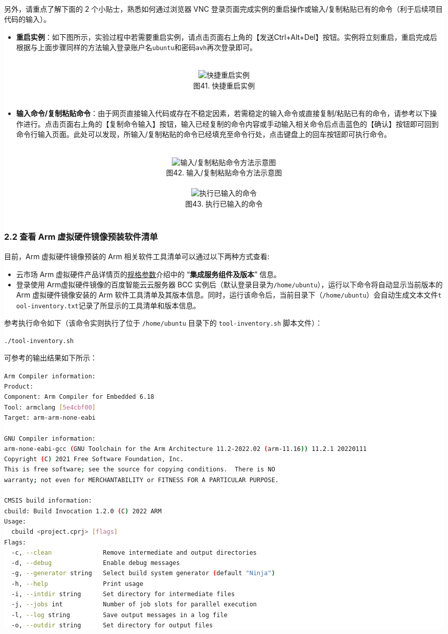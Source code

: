 另外，请重点了解下面的 2 个小贴士，熟悉如何通过浏览器 VNC 登录页面完成实例的重启操作或输入/复制粘贴已有的命令（利于后续项目代码的输入）。

- **重启实例**：如下图所示，实验过程中若需要重启实例，请点击页面右上角的【发送Ctrl+Alt+Del】按钮。实例将立刻重启，重启完成后根据与上面步骤同样的方法输入登录账户名`ubuntu`和密码`avh`再次登录即可。

<br>
<div align=center>
<img src="https://img-operation.csdnimg.cn/csdn/silkroad/img/1715589949001.jpg" width="600" alt="快捷重启实例">
<br>图41. 快捷重启实例</div>
<br>

- **输入命令/复制粘贴命令**：由于网页直接输入代码或存在不稳定因素，若需稳定的输入命令或直接复制/粘贴已有的命令，请参考以下操作进行。点击页面右上角的【复制命令输入】按钮，输入已经复制的命令内容或手动输入相关命令后点击蓝色的【确认】按钮即可回到命令行输入页面。此处可以发现，所输入/复制粘贴的命令已经填充至命令行处，点击键盘上的回车按钮即可执行命令。

<br>
<div align=center>
<img src="https://img-operation.csdnimg.cn/csdn/silkroad/img/1715590620285.jpg" width="600" alt="输入/复制粘贴命令方法示意图">
<br>图42. 输入/复制粘贴命令方法示意图</div>
<br>
<div align=center>
<img src="https://img-operation.csdnimg.cn/csdn/silkroad/img/1715591081263.jpg" width="600" alt="执行已输入的命令">
<br>图43. 执行已输入的命令</div>
<br>

### 2.2 查看 Arm 虚拟硬件镜像预装软件清单

目前，Arm 虚拟硬件镜像预装的 Arm 相关软件工具清单可以通过以下两种方式查看:
- 云市场 Arm 虚拟硬件产品详情页的[规格参数](https://market.baidu.com/product/detail/b5f9d5d0-3861-4fb8-a0e5-314bcc6617ce)介绍中的 “**集成服务组件及版本**” 信息。
- 登录使用 Arm虚拟硬件镜像的百度智能云云服务器 BCC 实例后（默认登录目录为`/home/ubuntu`），运行以下命令将自动显示当前版本的 Arm 虚拟硬件镜像安装的 Arm 软件工具清单及其版本信息。同时，运行该命令后，当前目录下（`/home/ubuntu`）会自动生成文本文件`tool-inventory.txt`记录了所显示的工具清单和版本信息。

参考执行命令如下（该命令实则执行了位于 `/home/ubuntu` 目录下的 `tool-inventory.sh` 脚本文件）：

```sh
./tool-inventory.sh
```

可参考的输出结果如下所示：

```sh
Arm Compiler information: 
Product: 
Component: Arm Compiler for Embedded 6.18
Tool: armclang [5e4cbf00]
Target: arm-arm-none-eabi

GNU Compiler information: 
arm-none-eabi-gcc (GNU Toolchain for the Arm Architecture 11.2-2022.02 (arm-11.16)) 11.2.1 20220111
Copyright (C) 2021 Free Software Foundation, Inc.
This is free software; see the source for copying conditions.  There is NO
warranty; not even for MERCHANTABILITY or FITNESS FOR A PARTICULAR PURPOSE.

CMSIS build information: 
cbuild: Build Invocation 1.2.0 (C) 2022 ARM
Usage:
  cbuild <project.cprj> [flags]
Flags:
  -c, --clean              Remove intermediate and output directories
  -d, --debug              Enable debug messages
  -g, --generator string   Select build system generator (default "Ninja")
  -h, --help               Print usage
  -i, --intdir string      Set directory for intermediate files
  -j, --jobs int           Number of job slots for parallel execution
  -l, --log string         Save output messages in a log file
  -o, --outdir string      Set directory for output files
```